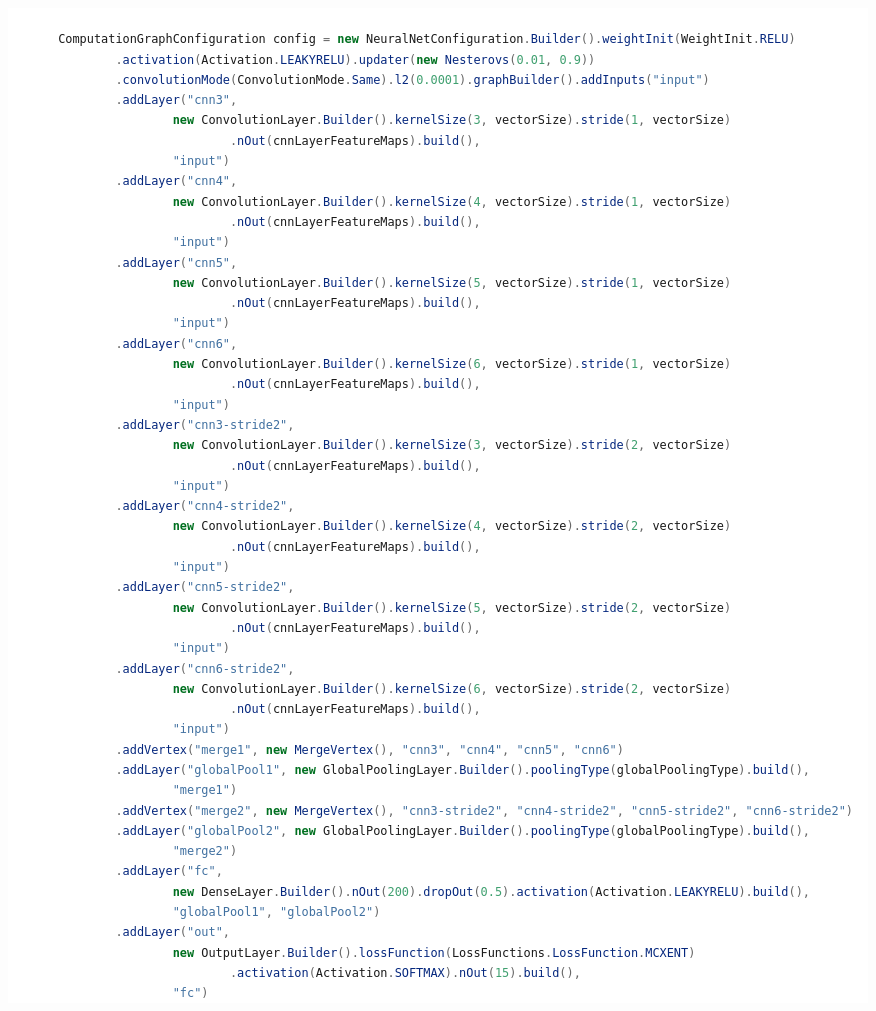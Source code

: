  ```java 

		ComputationGraphConfiguration config = new NeuralNetConfiguration.Builder().weightInit(WeightInit.RELU)
				.activation(Activation.LEAKYRELU).updater(new Nesterovs(0.01, 0.9))
				.convolutionMode(ConvolutionMode.Same).l2(0.0001).graphBuilder().addInputs("input")
				.addLayer("cnn3",
						new ConvolutionLayer.Builder().kernelSize(3, vectorSize).stride(1, vectorSize)
								.nOut(cnnLayerFeatureMaps).build(),
						"input")
				.addLayer("cnn4",
						new ConvolutionLayer.Builder().kernelSize(4, vectorSize).stride(1, vectorSize)
								.nOut(cnnLayerFeatureMaps).build(),
						"input")
				.addLayer("cnn5",
						new ConvolutionLayer.Builder().kernelSize(5, vectorSize).stride(1, vectorSize)
								.nOut(cnnLayerFeatureMaps).build(),
						"input")
				.addLayer("cnn6",
						new ConvolutionLayer.Builder().kernelSize(6, vectorSize).stride(1, vectorSize)
								.nOut(cnnLayerFeatureMaps).build(),
						"input")
				.addLayer("cnn3-stride2",
						new ConvolutionLayer.Builder().kernelSize(3, vectorSize).stride(2, vectorSize)
								.nOut(cnnLayerFeatureMaps).build(),
						"input")
				.addLayer("cnn4-stride2",
						new ConvolutionLayer.Builder().kernelSize(4, vectorSize).stride(2, vectorSize)
								.nOut(cnnLayerFeatureMaps).build(),
						"input")
				.addLayer("cnn5-stride2",
						new ConvolutionLayer.Builder().kernelSize(5, vectorSize).stride(2, vectorSize)
								.nOut(cnnLayerFeatureMaps).build(),
						"input")
				.addLayer("cnn6-stride2",
						new ConvolutionLayer.Builder().kernelSize(6, vectorSize).stride(2, vectorSize)
								.nOut(cnnLayerFeatureMaps).build(),
						"input")
				.addVertex("merge1", new MergeVertex(), "cnn3", "cnn4", "cnn5", "cnn6")
				.addLayer("globalPool1", new GlobalPoolingLayer.Builder().poolingType(globalPoolingType).build(),
						"merge1")
				.addVertex("merge2", new MergeVertex(), "cnn3-stride2", "cnn4-stride2", "cnn5-stride2", "cnn6-stride2")
				.addLayer("globalPool2", new GlobalPoolingLayer.Builder().poolingType(globalPoolingType).build(),
						"merge2")
				.addLayer("fc",
						new DenseLayer.Builder().nOut(200).dropOut(0.5).activation(Activation.LEAKYRELU).build(),
						"globalPool1", "globalPool2")
				.addLayer("out",
						new OutputLayer.Builder().lossFunction(LossFunctions.LossFunction.MCXENT)
								.activation(Activation.SOFTMAX).nOut(15).build(),
						"fc")
 ```